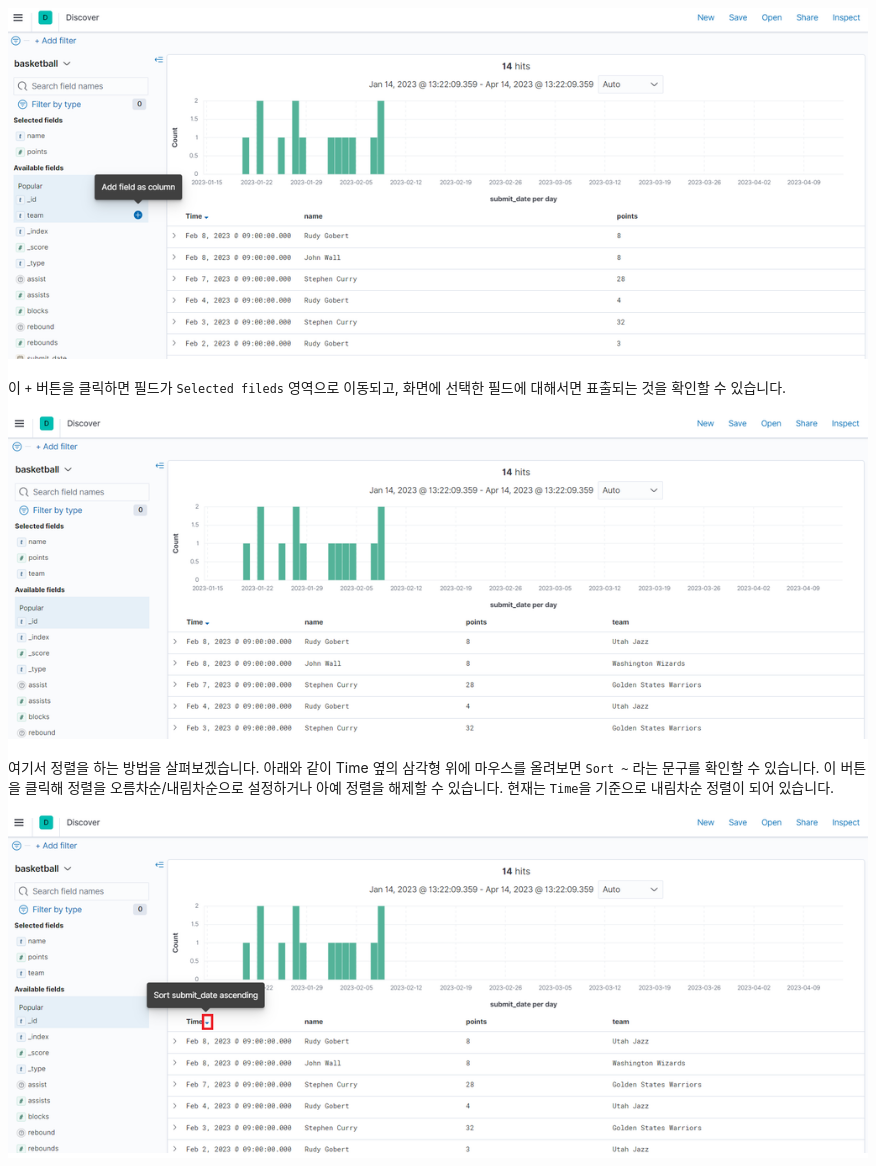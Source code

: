 ![](../.vuepress/public/images/analyze-data-with-elk-stack/04-12.png)

이 `+` 버튼을 클릭하면 필드가 `Selected fileds` 영역으로 이동되고, 화면에 선택한 필드에 대해서면 표출되는 것을 확인할 수 있습니다.

![](../.vuepress/public/images/analyze-data-with-elk-stack/04-13.png)

여기서 정렬을 하는 방법을 살펴보겠습니다. 아래와 같이 Time 옆의 삼각형 위에 마우스를 올려보면 `Sort ~` 라는 문구를 확인할 수 있습니다. 이 버튼을 클릭해 정렬을 오름차순/내림차순으로 설정하거나 아예 정렬을 해제할 수 있습니다. 현재는 `Time`을 기준으로 내림차순 정렬이 되어 있습니다.

![](../.vuepress/public/images/analyze-data-with-elk-stack/04-14.png)
